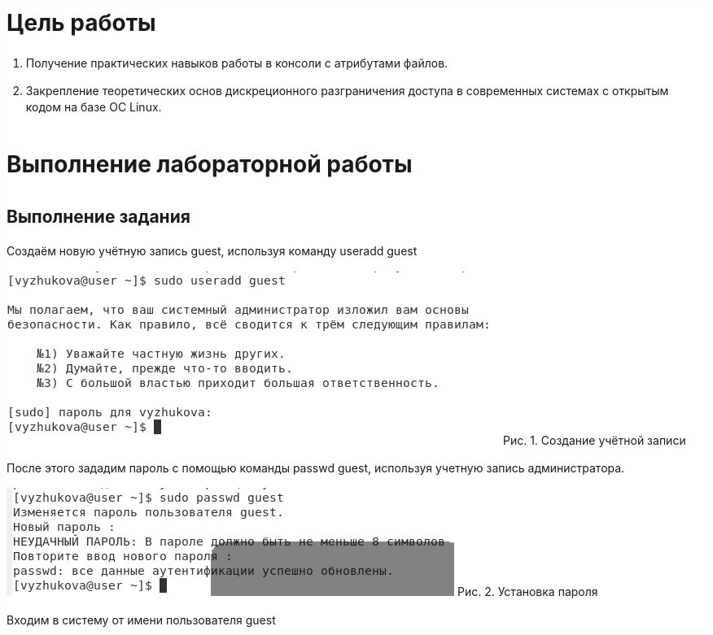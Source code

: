 # Цель работы

1. Получение практических навыков работы в консоли с атрибутами файлов.

2. Закрепление теоретических основ дискреционного разграничения доступа в современных системах с открытым кодом на базе ОС Linux.


# Выполнение лабораторной работы

## Выполнение задания

Создаём новую учётную запись guest, используя команду useradd guest

![Создание учётной записи](image/1.PNG)
Рис. 1. Создание учётной записи

После этого зададим пароль с помощью команды passwd guest, используя учетную запись администратора.

![Установка пароля](image/2.PNG)
Рис. 2. Установка пароля

Входим в систему от имени пользователя guest 

